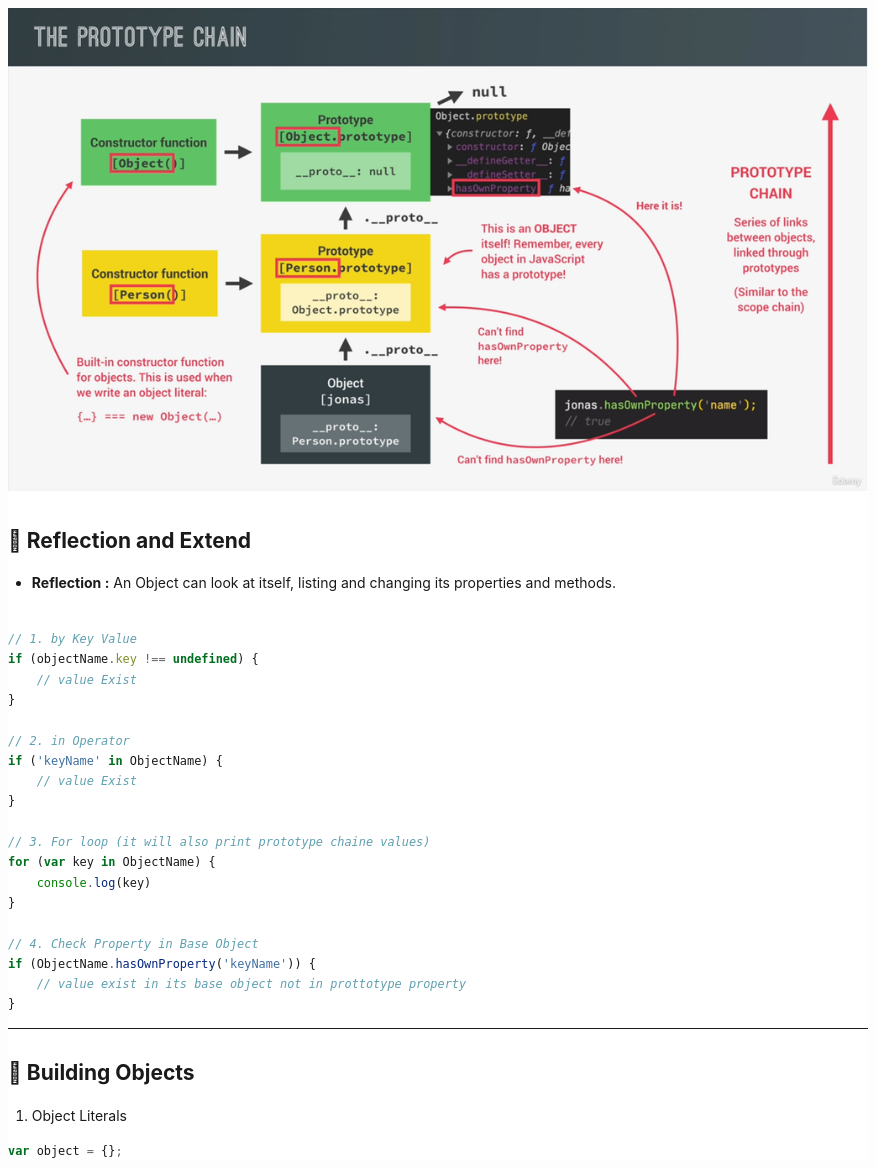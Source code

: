 ![Image](./images/prototype-scope-chain.png)

## 📘 Reflection and Extend
* **Reflection :** An Object can look at itself, listing and changing its properties and methods.

```javascript

// 1. by Key Value
if (objectName.key !== undefined) {
    // value Exist
}

// 2. in Operator
if ('keyName' in ObjectName) {
    // value Exist
}

// 3. For loop (it will also print prototype chaine values)
for (var key in ObjectName) {
    console.log(key)
}

// 4. Check Property in Base Object
if (ObjectName.hasOwnProperty('keyName')) {
    // value exist in its base object not in prottotype property
}

```
---
## 📘 Building Objects
1. Object Literals
```javascript
var object = {};
```
